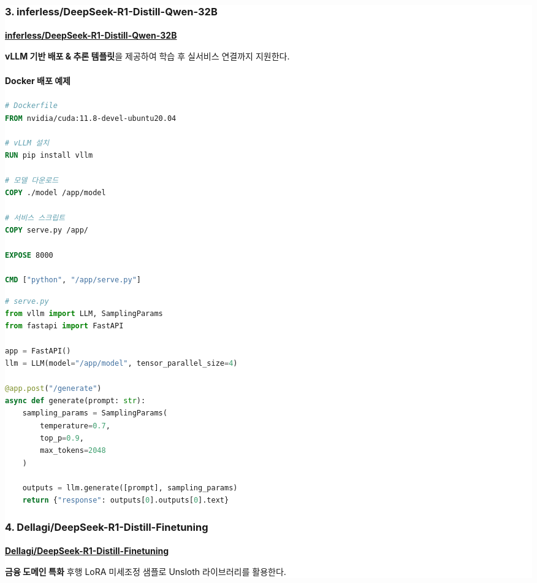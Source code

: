 ### 3. inferless/DeepSeek-R1-Distill-Qwen-32B

**[inferless/DeepSeek-R1-Distill-Qwen-32B](https://github.com/inferless/DeepSeek-R1-Distill-Qwen-32B)**

**vLLM 기반 배포 & 추론 템플릿**을 제공하여 학습 후 실서비스 연결까지 지원한다.

#### Docker 배포 예제

```dockerfile
# Dockerfile
FROM nvidia/cuda:11.8-devel-ubuntu20.04

# vLLM 설치
RUN pip install vllm

# 모델 다운로드
COPY ./model /app/model

# 서비스 스크립트
COPY serve.py /app/

EXPOSE 8000

CMD ["python", "/app/serve.py"]
```

```python
# serve.py
from vllm import LLM, SamplingParams
from fastapi import FastAPI

app = FastAPI()
llm = LLM(model="/app/model", tensor_parallel_size=4)

@app.post("/generate")
async def generate(prompt: str):
    sampling_params = SamplingParams(
        temperature=0.7,
        top_p=0.9,
        max_tokens=2048
    )
    
    outputs = llm.generate([prompt], sampling_params)
    return {"response": outputs[0].outputs[0].text}
```

### 4. Dellagi/DeepSeek-R1-Distill-Finetuning

**[Dellagi/DeepSeek-R1-Distill-Finetuning](https://github.com/Dellagi/DeepSeek-R1-Distill-Finetuning)**

**금융 도메인 특화** 후행 LoRA 미세조정 샘플로 Unsloth 라이브러리를 활용한다.
